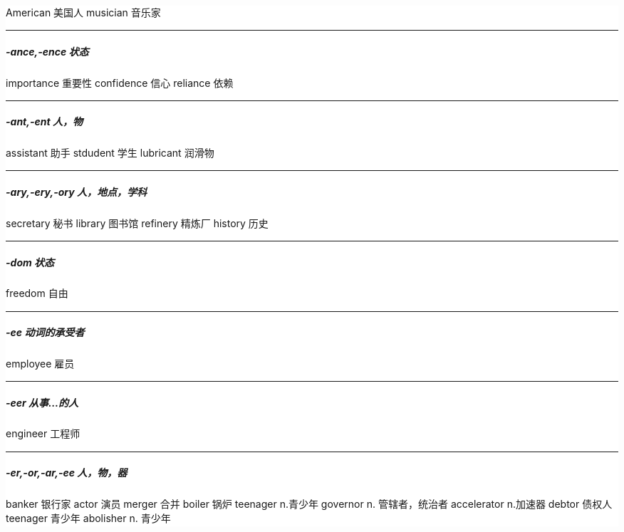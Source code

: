 American 美国人
musician 音乐家

---

##### -ance,-ence 状态

importance 重要性
confidence 信心
reliance 依赖

---

##### -ant,-ent 人，物

assistant 助手
stdudent 学生
lubricant 润滑物

---

##### -ary,-ery,-ory 人，地点，学科

secretary 秘书
library 图书馆
refinery 精炼厂
history 历史

---

##### -dom 状态

freedom 自由

---

##### -ee 动词的承受者

employee 雇员

---

##### -eer 从事...的人

engineer 工程师

---

##### -er,-or,-ar,-ee 人，物，器

banker 银行家
actor 演员
merger 合并
boiler 锅炉
teenager n.青少年
governor n. 管辖者，统治者
accelerator n.加速器
debtor 债权人
teenager 青少年
abolisher n. 青少年
